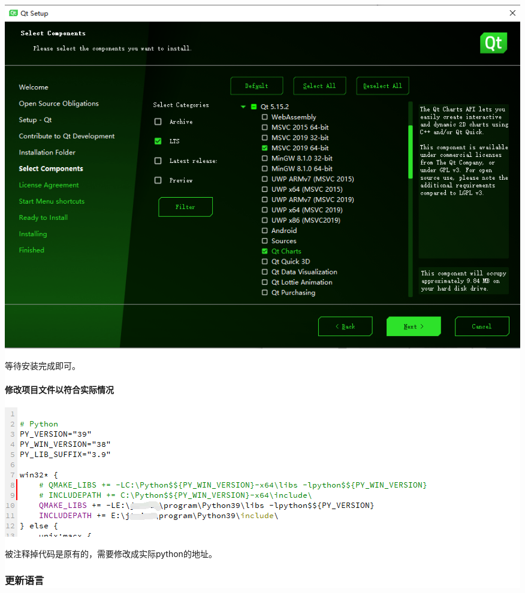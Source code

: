 ![image-20220128004402035](../assets/img/articel-src/image-20220128004402035.png)

等待安装完成即可。

#### 修改项目文件以符合实际情况

![image-20220128010633957](../assets/img/articel-src/image-20220128010402803.png)

被注释掉代码是原有的，需要修改成实际python的地址。

### 更新语言
